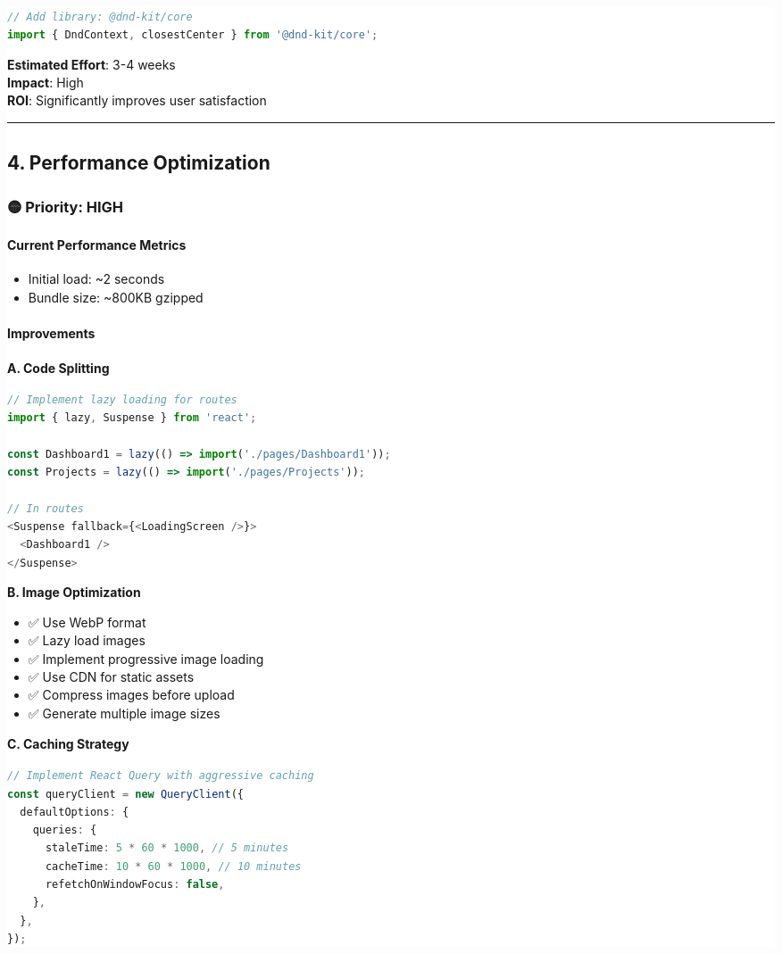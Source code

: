 ```typescript
// Add library: @dnd-kit/core
import { DndContext, closestCenter } from '@dnd-kit/core';
```

**Estimated Effort**: 3-4 weeks  
**Impact**: High  
**ROI**: Significantly improves user satisfaction

---

## 4. Performance Optimization

### 🟡 Priority: HIGH

#### Current Performance Metrics
- Initial load: ~2 seconds
- Bundle size: ~800KB gzipped

#### Improvements

**A. Code Splitting**
```typescript
// Implement lazy loading for routes
import { lazy, Suspense } from 'react';

const Dashboard1 = lazy(() => import('./pages/Dashboard1'));
const Projects = lazy(() => import('./pages/Projects'));

// In routes
<Suspense fallback={<LoadingScreen />}>
  <Dashboard1 />
</Suspense>
```

**B. Image Optimization**
- ✅ Use WebP format
- ✅ Lazy load images
- ✅ Implement progressive image loading
- ✅ Use CDN for static assets
- ✅ Compress images before upload
- ✅ Generate multiple image sizes

**C. Caching Strategy**
```typescript
// Implement React Query with aggressive caching
const queryClient = new QueryClient({
  defaultOptions: {
    queries: {
      staleTime: 5 * 60 * 1000, // 5 minutes
      cacheTime: 10 * 60 * 1000, // 10 minutes
      refetchOnWindowFocus: false,
    },
  },
});
```
